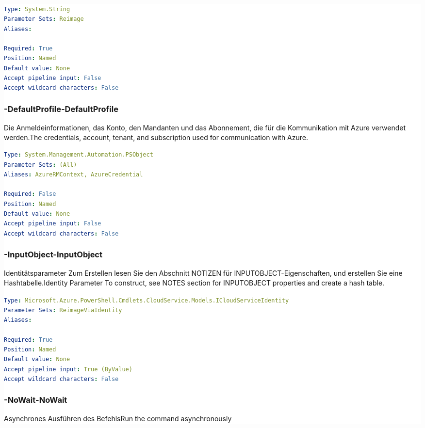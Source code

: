 ```yaml
Type: System.String
Parameter Sets: Reimage
Aliases:

Required: True
Position: Named
Default value: None
Accept pipeline input: False
Accept wildcard characters: False
```

### <span data-ttu-id="dfbcc-117">-DefaultProfile</span><span class="sxs-lookup"><span data-stu-id="dfbcc-117">-DefaultProfile</span></span>
<span data-ttu-id="dfbcc-118">Die Anmeldeinformationen, das Konto, den Mandanten und das Abonnement, die für die Kommunikation mit Azure verwendet werden.</span><span class="sxs-lookup"><span data-stu-id="dfbcc-118">The credentials, account, tenant, and subscription used for communication with Azure.</span></span>

```yaml
Type: System.Management.Automation.PSObject
Parameter Sets: (All)
Aliases: AzureRMContext, AzureCredential

Required: False
Position: Named
Default value: None
Accept pipeline input: False
Accept wildcard characters: False
```

### <span data-ttu-id="dfbcc-119">-InputObject</span><span class="sxs-lookup"><span data-stu-id="dfbcc-119">-InputObject</span></span>
<span data-ttu-id="dfbcc-120">Identitätsparameter Zum Erstellen lesen Sie den Abschnitt NOTIZEN für INPUTOBJECT-Eigenschaften, und erstellen Sie eine Hashtabelle.</span><span class="sxs-lookup"><span data-stu-id="dfbcc-120">Identity Parameter To construct, see NOTES section for INPUTOBJECT properties and create a hash table.</span></span>

```yaml
Type: Microsoft.Azure.PowerShell.Cmdlets.CloudService.Models.ICloudServiceIdentity
Parameter Sets: ReimageViaIdentity
Aliases:

Required: True
Position: Named
Default value: None
Accept pipeline input: True (ByValue)
Accept wildcard characters: False
```

### <span data-ttu-id="dfbcc-121">-NoWait</span><span class="sxs-lookup"><span data-stu-id="dfbcc-121">-NoWait</span></span>
<span data-ttu-id="dfbcc-122">Asynchrones Ausführen des Befehls</span><span class="sxs-lookup"><span data-stu-id="dfbcc-122">Run the command asynchronously</span></span>
